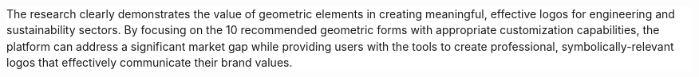 The research clearly demonstrates the value of geometric elements in creating meaningful, effective logos for engineering and sustainability sectors. By focusing on the 10 recommended geometric forms with appropriate customization capabilities, the platform can address a significant market gap while providing users with the tools to create professional, symbolically-relevant logos that effectively communicate their brand values.
